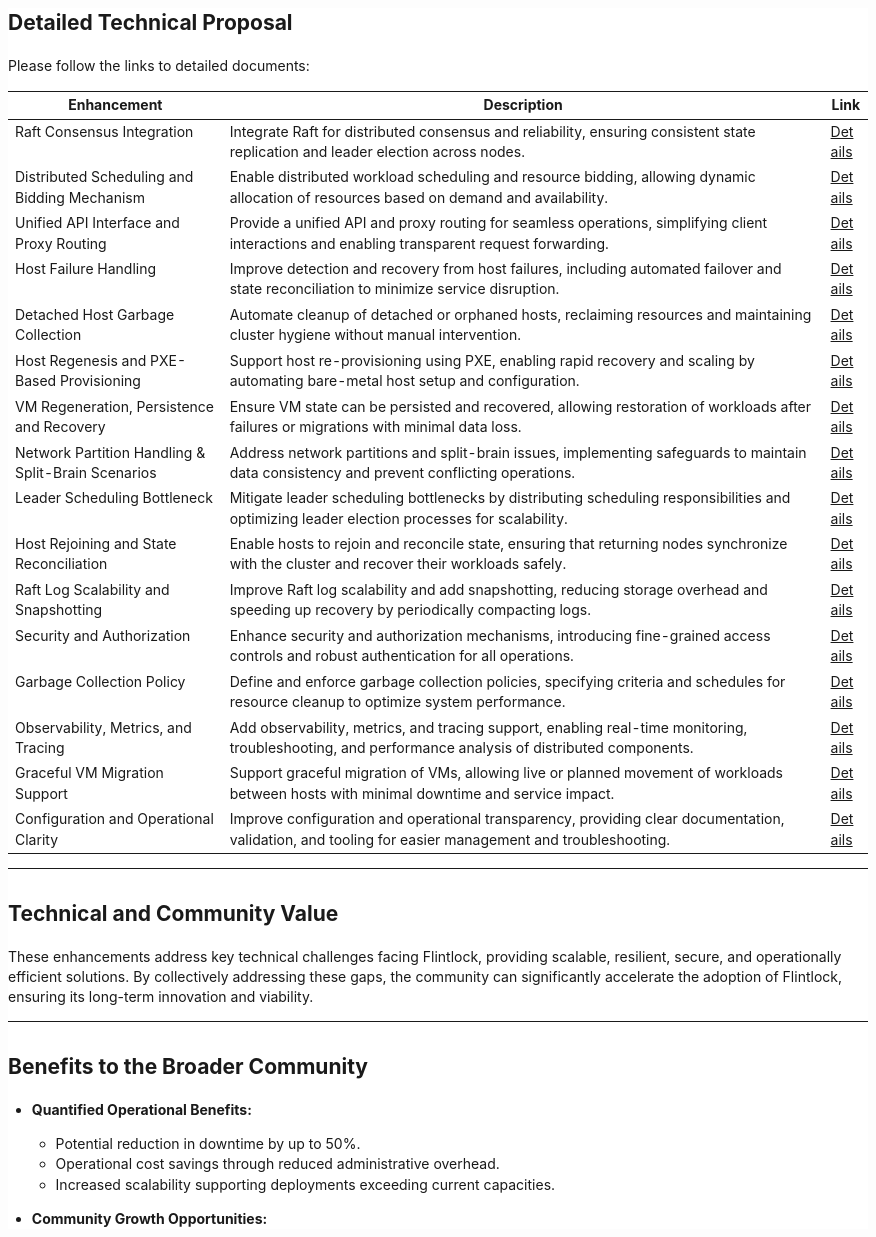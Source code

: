 
## Detailed Technical Proposal

Please follow the links to detailed documents:

| Enhancement                                        | Description | Link |
|----------------------------------------------------| --- | --- |
| Raft Consensus Integration                         | Integrate Raft for distributed consensus and reliability, ensuring consistent state replication and leader election across nodes. | [Details](./docs/01-Raft_Consensus_Integration.md) |
| Distributed Scheduling and Bidding Mechanism       | Enable distributed workload scheduling and resource bidding, allowing dynamic allocation of resources based on demand and availability. | [Details](./docs/02-Distributed_Scheduling_and_Bidding_Mechanism.md) |
| Unified API Interface and Proxy Routing            | Provide a unified API and proxy routing for seamless operations, simplifying client interactions and enabling transparent request forwarding. | [Details](./docs/03-Unified_API_Interface_and_Proxy_Routing.md) |
| Host Failure Handling                              | Improve detection and recovery from host failures, including automated failover and state reconciliation to minimize service disruption. | [Details](./docs/04-Host_Failure_Handling.md) |
| Detached Host Garbage Collection                   | Automate cleanup of detached or orphaned hosts, reclaiming resources and maintaining cluster hygiene without manual intervention. | [Details](./docs/05-Detached_Host_Garbage_Collection.md) |
| Host Regenesis and PXE-Based Provisioning          | Support host re-provisioning using PXE, enabling rapid recovery and scaling by automating bare-metal host setup and configuration. | [Details](./docs/06-Host_Regenesis_and_PXE_Provisioning.md) |
| VM Regeneration, Persistence and Recovery          | Ensure VM state can be persisted and recovered, allowing restoration of workloads after failures or migrations with minimal data loss. | [Details](./docs/07-VM_State_Persistence_and_Recovery.md) |
| Network Partition Handling & Split-Brain Scenarios | Address network partitions and split-brain issues, implementing safeguards to maintain data consistency and prevent conflicting operations. | [Details](./docs/08-Network_Partition_Handling_and_Split-Brain_Scenarios.md) |
| Leader Scheduling Bottleneck                       | Mitigate leader scheduling bottlenecks by distributing scheduling responsibilities and optimizing leader election processes for scalability. | [Details](./docs/09-Leader_Scheduling_Bottleneck.md) |
| Host Rejoining and State Reconciliation            | Enable hosts to rejoin and reconcile state, ensuring that returning nodes synchronize with the cluster and recover their workloads safely. | [Details](./docs/10-Host_Rejoining_and_State_Reconciliation.md) |
| Raft Log Scalability and Snapshotting              | Improve Raft log scalability and add snapshotting, reducing storage overhead and speeding up recovery by periodically compacting logs. | [Details](./docs/11-Raft_Log_Scalability_and_Snapshotting.md) |
| Security and Authorization                         | Enhance security and authorization mechanisms, introducing fine-grained access controls and robust authentication for all operations. | [Details](./docs/12-Security_and_Authorization.md) |
| Garbage Collection Policy                          | Define and enforce garbage collection policies, specifying criteria and schedules for resource cleanup to optimize system performance. | [Details](./docs/13-Garbage_Collection_Policy.md) |
| Observability, Metrics, and Tracing                | Add observability, metrics, and tracing support, enabling real-time monitoring, troubleshooting, and performance analysis of distributed components. | [Details](./docs/14-Observability_Metrics_and_Tracing.md) |
| Graceful VM Migration Support                      | Support graceful migration of VMs, allowing live or planned movement of workloads between hosts with minimal downtime and service impact. | [Details](./docs/15-Graceful_VM_Migration_Support.md) |
| Configuration and Operational Clarity              | Improve configuration and operational transparency, providing clear documentation, validation, and tooling for easier management and troubleshooting. | [Details](./docs/16-Configuration_and_Operational_Clarity.md) |
---

## Technical and Community Value

These enhancements address key technical challenges facing Flintlock, providing scalable, resilient, secure, and operationally efficient solutions. By collectively addressing these gaps, the community can significantly accelerate the adoption of Flintlock, ensuring its long-term innovation and viability.

---

## Benefits to the Broader Community

* **Quantified Operational Benefits:**

    * Potential reduction in downtime by up to 50%.
    * Operational cost savings through reduced administrative overhead.
    * Increased scalability supporting deployments exceeding current capacities.
* **Community Growth Opportunities:**
